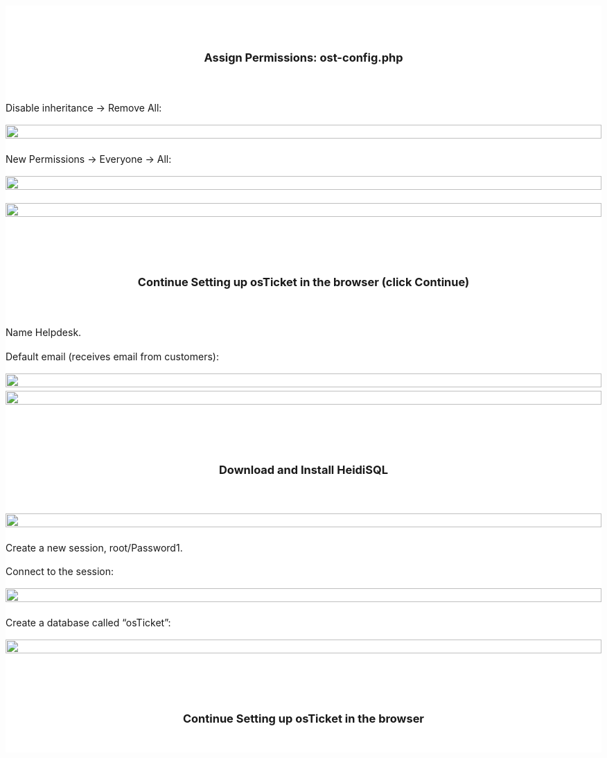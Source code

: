 <br />
<br />
<h3 align="center">Assign Permissions: ost-config.php</h3>
<br />
<p>
	Disable inheritance -> Remove All:
</p>
<p>
	<img src="https://i.imgur.com/1QtRWEF.png" height="75%" width="100%" />
</p>
<p>
	New Permissions -> Everyone -> All:
</p>
<p>
	<img src="https://i.imgur.com/YzsMXNX.png" height="75%" width="100%" />
</p>
<p>
	<img src="https://i.imgur.com/k7x9yGR.png" height="75%" width="100%" />
</p>
<br />
<br />
<h3 align="center">Continue Setting up osTicket in the browser (click Continue)</h3>
<br />
<p>
	Name Helpdesk.
</p>
<p>
	Default email (receives email from customers):
</p>
<p>
	<img src="https://i.imgur.com/rvMvlNC.png" height="75%" width="100%" />
	<img src="https://i.imgur.com/YszhIpl.png" height="75%" width="100%" />
</p>
<br />
<br />
<h3 align="center">Download and Install HeidiSQL</h3>
<br />
<p>
	<img src="https://i.imgur.com/AEg0b2P.png" height="75%" width="100%" />
</p>
<p>
	Create a new session, root/Password1.
</p>
<p>
	Connect to the session:
</p>
<p>
	<img src="https://i.imgur.com/9t51ApR.png" height="75%" width="100%" "/>
</p>
<p>
	Create a database called “osTicket”:
</p>
<p>
	<img src="https://i.imgur.com/vXzmQqg.png" height="75%" width="100%" />
</p>
<br />
<br />
<h3 align="center">Continue Setting up osTicket in the browser</h3>
<br />